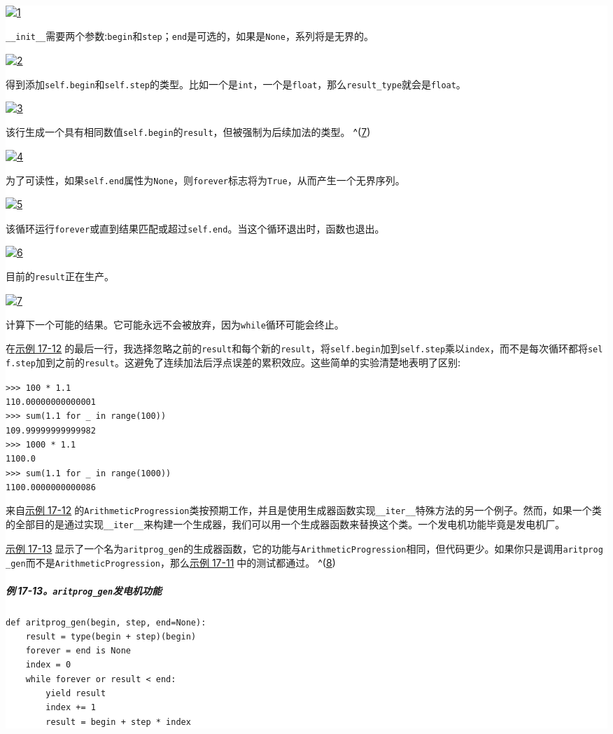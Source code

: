 [![1](Images/1.png)](#co_iterators__generators____span_class__keep_together__and_classic_coroutines__span__CO12-1)

`__init__`需要两个参数:`begin`和`step`；`end`是可选的，如果是`None`，系列将是无界的。

[![2](Images/2.png)](#co_iterators__generators____span_class__keep_together__and_classic_coroutines__span__CO12-2)

得到添加`self.begin`和`self.step`的类型。比如一个是`int`，一个是`float`，那么`result_type`就会是`float`。

[![3](Images/3.png)](#co_iterators__generators____span_class__keep_together__and_classic_coroutines__span__CO12-3)

该行生成一个具有相同数值`self.begin`的`result`，但被强制为后续加法的类型。 ^([7](ch17.xhtml#idm46582403863072))

[![4](Images/4.png)](#co_iterators__generators____span_class__keep_together__and_classic_coroutines__span__CO12-4)

为了可读性，如果`self.end`属性为`None`，则`forever`标志将为`True`，从而产生一个无界序列。

[![5](Images/5.png)](#co_iterators__generators____span_class__keep_together__and_classic_coroutines__span__CO12-5)

该循环运行`forever`或直到结果匹配或超过`self.end`。当这个循环退出时，函数也退出。

[![6](Images/6.png)](#co_iterators__generators____span_class__keep_together__and_classic_coroutines__span__CO12-6)

目前的`result`正在生产。

[![7](Images/7.png)](#co_iterators__generators____span_class__keep_together__and_classic_coroutines__span__CO12-7)

计算下一个可能的结果。它可能永远不会被放弃，因为`while`循环可能会终止。

在[示例 17-12](#ex_ap_class) 的最后一行，我选择忽略之前的`result`和每个新的`result`，将`self.begin`加到`self.step`乘以`index`，而不是每次循环都将`self.step`加到之前的`result`。这避免了连续加法后浮点误差的累积效应。这些简单的实验清楚地表明了区别:

```
>>> 100 * 1.1
110.00000000000001
>>> sum(1.1 for _ in range(100))
109.99999999999982
>>> 1000 * 1.1
1100.0
>>> sum(1.1 for _ in range(1000))
1100.0000000000086
```

来自[示例 17-12](#ex_ap_class) 的`ArithmeticProgression`类按预期工作，并且是使用生成器函数实现`__iter__`特殊方法的另一个例子。然而，如果一个类的全部目的是通过实现`__iter__`来构建一个生成器，我们可以用一个生成器函数来替换这个类。一个发电机功能毕竟是发电机厂。

[示例 17-13](#ex_ap_genfunc1) 显示了一个名为`aritprog_gen`的生成器函数，它的功能与`ArithmeticProgression`相同，但代码更少。如果你只是调用`aritprog_gen`而不是`ArithmeticProgression`，那么[示例 17-11](#ap_class_demo) 中的测试都通过。 ^([8](ch17.xhtml#idm46582403808176))

##### 例 17-13。`aritprog_gen`发电机功能

```
def aritprog_gen(begin, step, end=None):
    result = type(begin + step)(begin)
    forever = end is None
    index = 0
    while forever or result < end:
        yield result
        index += 1
        result = begin + step * index
```
